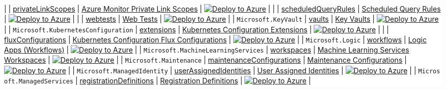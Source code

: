 |  | [privateLinkScopes](https://github.com/Azure/ResourceModules/tree/main/modules/insights/private-link-scope) | [Azure Monitor Private Link Scopes](https://github.com/Azure/ResourceModules/tree/main/modules/insights/private-link-scope) | [![Deploy to Azure](/docs/media/deploytoazure.svg?sanitize=true)](<https://portal.azure.com/#create/Microsoft.Template/uri/https%3a%2f%2fraw.githubusercontent.com%2fAzure%2fResourceModules%2fmain%2fmodules%2finsights%2fprivate-link-scope%2fmain.json>) |
|  | [scheduledQueryRules](https://github.com/Azure/ResourceModules/tree/main/modules/insights/scheduled-query-rule) | [Scheduled Query Rules](https://github.com/Azure/ResourceModules/tree/main/modules/insights/scheduled-query-rule) | [![Deploy to Azure](/docs/media/deploytoazure.svg?sanitize=true)](<https://portal.azure.com/#create/Microsoft.Template/uri/https%3a%2f%2fraw.githubusercontent.com%2fAzure%2fResourceModules%2fmain%2fmodules%2finsights%2fscheduled-query-rule%2fmain.json>) |
|  | [webtests](https://github.com/Azure/ResourceModules/tree/main/modules/insights/webtest) | [Web Tests](https://github.com/Azure/ResourceModules/tree/main/modules/insights/webtest) | [![Deploy to Azure](/docs/media/deploytoazure.svg?sanitize=true)](<https://portal.azure.com/#create/Microsoft.Template/uri/https%3a%2f%2fraw.githubusercontent.com%2fAzure%2fResourceModules%2fmain%2fmodules%2finsights%2fwebtest%2fmain.json>) |
| `Microsoft.KeyVault` | [vaults](https://github.com/Azure/ResourceModules/tree/main/modules/key-vault/vault) | [Key Vaults](https://github.com/Azure/ResourceModules/tree/main/modules/key-vault/vault) | [![Deploy to Azure](/docs/media/deploytoazure.svg?sanitize=true)](<https://portal.azure.com/#create/Microsoft.Template/uri/https%3a%2f%2fraw.githubusercontent.com%2fAzure%2fResourceModules%2fmain%2fmodules%2fkey-vault%2fvault%2fmain.json>) |
| `Microsoft.KubernetesConfiguration` | [extensions](https://github.com/Azure/ResourceModules/tree/main/modules/kubernetes-configuration/extension) | [Kubernetes Configuration Extensions](https://github.com/Azure/ResourceModules/tree/main/modules/kubernetes-configuration/extension) | [![Deploy to Azure](/docs/media/deploytoazure.svg?sanitize=true)](<https://portal.azure.com/#create/Microsoft.Template/uri/https%3a%2f%2fraw.githubusercontent.com%2fAzure%2fResourceModules%2fmain%2fmodules%2fkubernetes-configuration%2fextension%2fmain.json>) |
|  | [fluxConfigurations](https://github.com/Azure/ResourceModules/tree/main/modules/kubernetes-configuration/flux-configuration) | [Kubernetes Configuration Flux Configurations](https://github.com/Azure/ResourceModules/tree/main/modules/kubernetes-configuration/flux-configuration) | [![Deploy to Azure](/docs/media/deploytoazure.svg?sanitize=true)](<https://portal.azure.com/#create/Microsoft.Template/uri/https%3a%2f%2fraw.githubusercontent.com%2fAzure%2fResourceModules%2fmain%2fmodules%2fkubernetes-configuration%2fflux-configuration%2fmain.json>) |
| `Microsoft.Logic` | [workflows](https://github.com/Azure/ResourceModules/tree/main/modules/logic/workflow) | [Logic Apps (Workflows)](https://github.com/Azure/ResourceModules/tree/main/modules/logic/workflow) | [![Deploy to Azure](/docs/media/deploytoazure.svg?sanitize=true)](<https://portal.azure.com/#create/Microsoft.Template/uri/https%3a%2f%2fraw.githubusercontent.com%2fAzure%2fResourceModules%2fmain%2fmodules%2flogic%2fworkflow%2fmain.json>) |
| `Microsoft.MachineLearningServices` | [workspaces](https://github.com/Azure/ResourceModules/tree/main/modules/machine-learning-services/workspace) | [Machine Learning Services Workspaces](https://github.com/Azure/ResourceModules/tree/main/modules/machine-learning-services/workspace) | [![Deploy to Azure](/docs/media/deploytoazure.svg?sanitize=true)](<https://portal.azure.com/#create/Microsoft.Template/uri/https%3a%2f%2fraw.githubusercontent.com%2fAzure%2fResourceModules%2fmain%2fmodules%2fmachine-learning-services%2fworkspace%2fmain.json>) |
| `Microsoft.Maintenance` | [maintenanceConfigurations](https://github.com/Azure/ResourceModules/tree/main/modules/maintenance/maintenance-configuration) | [Maintenance Configurations](https://github.com/Azure/ResourceModules/tree/main/modules/maintenance/maintenance-configuration) | [![Deploy to Azure](/docs/media/deploytoazure.svg?sanitize=true)](<https://portal.azure.com/#create/Microsoft.Template/uri/https%3a%2f%2fraw.githubusercontent.com%2fAzure%2fResourceModules%2fmain%2fmodules%2fmaintenance%2fmaintenance-configuration%2fmain.json>) |
| `Microsoft.ManagedIdentity` | [userAssignedIdentities](https://github.com/Azure/ResourceModules/tree/main/modules/managed-identity/user-assigned-identity) | [User Assigned Identities](https://github.com/Azure/ResourceModules/tree/main/modules/managed-identity/user-assigned-identity) | [![Deploy to Azure](/docs/media/deploytoazure.svg?sanitize=true)](<https://portal.azure.com/#create/Microsoft.Template/uri/https%3a%2f%2fraw.githubusercontent.com%2fAzure%2fResourceModules%2fmain%2fmodules%2fmanaged-identity%2fuser-assigned-identity%2fmain.json>) |
| `Microsoft.ManagedServices` | [registrationDefinitions](https://github.com/Azure/ResourceModules/tree/main/modules/managed-services/registration-definition) | [Registration Definitions](https://github.com/Azure/ResourceModules/tree/main/modules/managed-services/registration-definition) | [![Deploy to Azure](/docs/media/deploytoazure.svg?sanitize=true)](<https://portal.azure.com/#create/Microsoft.Template/uri/https%3a%2f%2fraw.githubusercontent.com%2fAzure%2fResourceModules%2fmain%2fmodules%2fmanaged-services%2fregistration-definition%2fmain.json>) |
